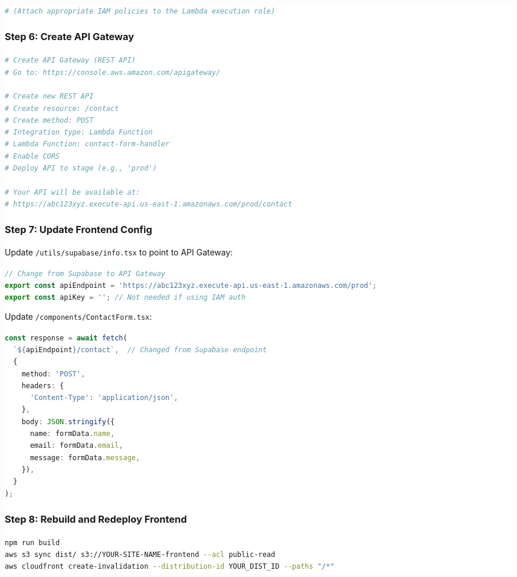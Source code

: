 ```bash
# (Attach appropriate IAM policies to the Lambda execution role)
```

### Step 6: Create API Gateway

```bash
# Create API Gateway (REST API)
# Go to: https://console.aws.amazon.com/apigateway/

# Create new REST API
# Create resource: /contact
# Create method: POST
# Integration type: Lambda Function
# Lambda Function: contact-form-handler
# Enable CORS
# Deploy API to stage (e.g., 'prod')

# Your API will be available at:
# https://abc123xyz.execute-api.us-east-1.amazonaws.com/prod/contact
```

### Step 7: Update Frontend Config

Update `/utils/supabase/info.tsx` to point to API Gateway:

```typescript
// Change from Supabase to API Gateway
export const apiEndpoint = 'https://abc123xyz.execute-api.us-east-1.amazonaws.com/prod';
export const apiKey = ''; // Not needed if using IAM auth
```

Update `/components/ContactForm.tsx`:

```typescript
const response = await fetch(
  `${apiEndpoint}/contact`,  // Changed from Supabase endpoint
  {
    method: 'POST',
    headers: {
      'Content-Type': 'application/json',
    },
    body: JSON.stringify({
      name: formData.name,
      email: formData.email,
      message: formData.message,
    }),
  }
);
```

### Step 8: Rebuild and Redeploy Frontend

```bash
npm run build
aws s3 sync dist/ s3://YOUR-SITE-NAME-frontend --acl public-read
aws cloudfront create-invalidation --distribution-id YOUR_DIST_ID --paths "/*"
```
